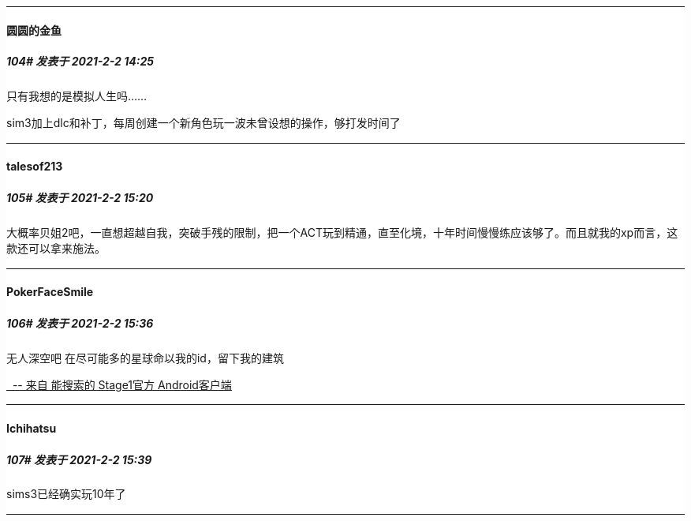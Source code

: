 *****

####  圆圆的金鱼  
##### 104#       发表于 2021-2-2 14:25




只有我想的是模拟人生吗……

sim3加上dlc和补丁，每周创建一个新角色玩一波未曾设想的操作，够打发时间了







*****

####  talesof213  
##### 105#       发表于 2021-2-2 15:20




大概率贝姐2吧，一直想超越自我，突破手残的限制，把一个ACT玩到精通，直至化境，十年时间慢慢练应该够了。而且就我的xp而言，这款还可以拿来施法。







*****

####  PokerFaceSmile  
##### 106#       发表于 2021-2-2 15:36




无人深空吧 在尽可能多的星球命以我的id，留下我的建筑

[  -- 来自 能搜索的 Stage1官方 Android客户端](https://www.coolapk.com/apk/140634)







*****

####  Ichihatsu  
##### 107#       发表于 2021-2-2 15:39




sims3已经确实玩10年了







*****
